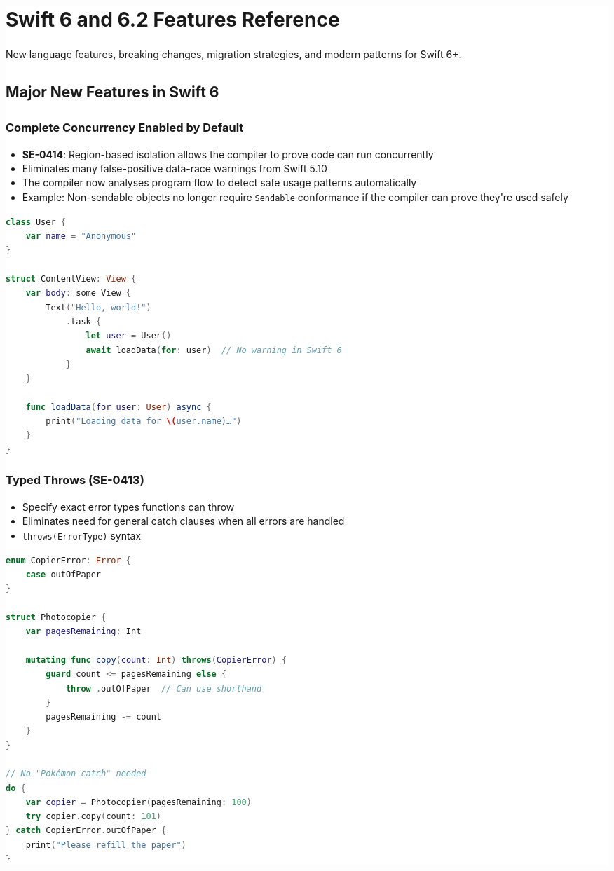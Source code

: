 # Swift 6 and 6.2 Features Reference

New language features, breaking changes, migration strategies, and modern patterns for Swift 6+.

## Major New Features in Swift 6

### Complete Concurrency Enabled by Default
- **SE-0414**: Region-based isolation allows the compiler to prove code can run concurrently
- Eliminates many false-positive data-race warnings from Swift 5.10
- The compiler now analyses program flow to detect safe usage patterns automatically
- Example: Non-sendable objects no longer require `Sendable` conformance if the compiler can prove they're used safely

```swift
class User {
    var name = "Anonymous"
}

struct ContentView: View {
    var body: some View {
        Text("Hello, world!")
            .task {
                let user = User()
                await loadData(for: user)  // No warning in Swift 6
            }
    }

    func loadData(for user: User) async {
        print("Loading data for \(user.name)…")
    }
}
```

### Typed Throws (SE-0413)
- Specify exact error types functions can throw
- Eliminates need for general catch clauses when all errors are handled
- `throws(ErrorType)` syntax

```swift
enum CopierError: Error {
    case outOfPaper
}

struct Photocopier {
    var pagesRemaining: Int

    mutating func copy(count: Int) throws(CopierError) {
        guard count <= pagesRemaining else {
            throw .outOfPaper  // Can use shorthand
        }
        pagesRemaining -= count
    }
}

// No "Pokémon catch" needed
do {
    var copier = Photocopier(pagesRemaining: 100)
    try copier.copy(count: 101)
} catch CopierError.outOfPaper {
    print("Please refill the paper")
}
```

